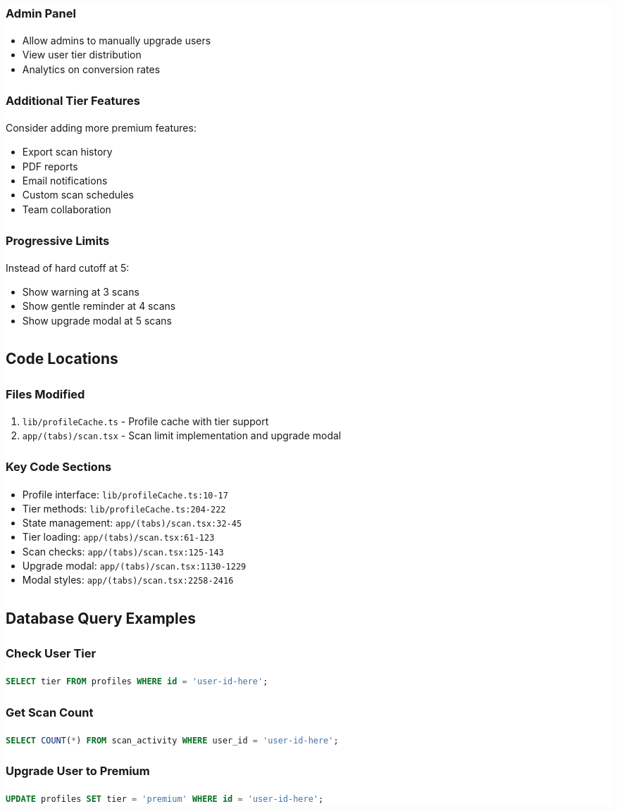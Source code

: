 ### Admin Panel
- Allow admins to manually upgrade users
- View user tier distribution
- Analytics on conversion rates

### Additional Tier Features
Consider adding more premium features:
- Export scan history
- PDF reports
- Email notifications
- Custom scan schedules
- Team collaboration

### Progressive Limits
Instead of hard cutoff at 5:
- Show warning at 3 scans
- Show gentle reminder at 4 scans
- Show upgrade modal at 5 scans

## Code Locations

### Files Modified
1. `lib/profileCache.ts` - Profile cache with tier support
2. `app/(tabs)/scan.tsx` - Scan limit implementation and upgrade modal

### Key Code Sections
- Profile interface: `lib/profileCache.ts:10-17`
- Tier methods: `lib/profileCache.ts:204-222`
- State management: `app/(tabs)/scan.tsx:32-45`
- Tier loading: `app/(tabs)/scan.tsx:61-123`
- Scan checks: `app/(tabs)/scan.tsx:125-143`
- Upgrade modal: `app/(tabs)/scan.tsx:1130-1229`
- Modal styles: `app/(tabs)/scan.tsx:2258-2416`

## Database Query Examples

### Check User Tier
```sql
SELECT tier FROM profiles WHERE id = 'user-id-here';
```

### Get Scan Count
```sql
SELECT COUNT(*) FROM scan_activity WHERE user_id = 'user-id-here';
```

### Upgrade User to Premium
```sql
UPDATE profiles SET tier = 'premium' WHERE id = 'user-id-here';
```
